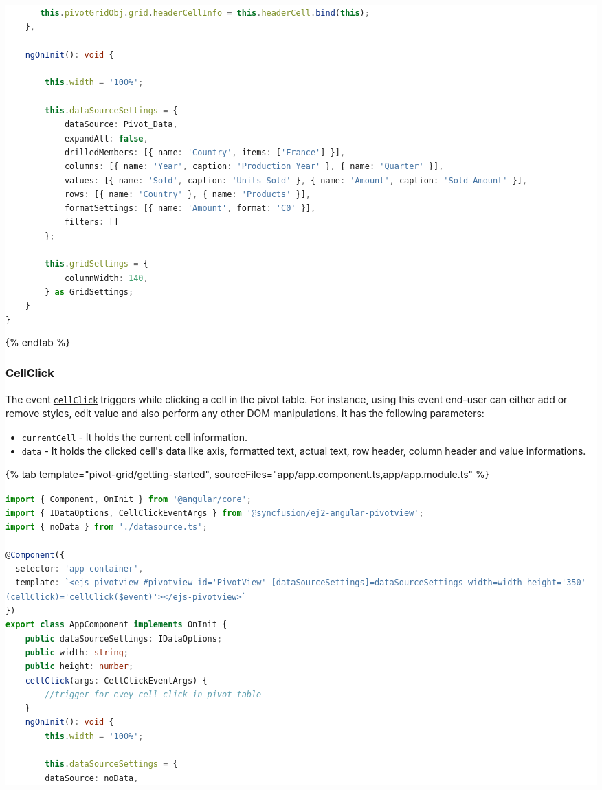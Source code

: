 ```typescript
       this.pivotGridObj.grid.headerCellInfo = this.headerCell.bind(this);
    },

    ngOnInit(): void {

        this.width = '100%';

        this.dataSourceSettings = {
            dataSource: Pivot_Data,
            expandAll: false,
            drilledMembers: [{ name: 'Country', items: ['France'] }],
            columns: [{ name: 'Year', caption: 'Production Year' }, { name: 'Quarter' }],
            values: [{ name: 'Sold', caption: 'Units Sold' }, { name: 'Amount', caption: 'Sold Amount' }],
            rows: [{ name: 'Country' }, { name: 'Products' }],
            formatSettings: [{ name: 'Amount', format: 'C0' }],
            filters: []
        };

        this.gridSettings = {
            columnWidth: 140,
        } as GridSettings;
    }
}

```

{% endtab %}

### CellClick

The event [`cellClick`](https://ej2.syncfusion.com/angular/documentation/api/pivotview#cellclick) triggers while clicking a cell in the pivot table. For instance, using this event end-user can either add or remove styles, edit value and also perform any other DOM manipulations. It has the following parameters:

* `currentCell` - It holds the current cell information.
* `data` - It holds the clicked cell's data like axis, formatted text, actual text, row header, column header and value informations.

{% tab template="pivot-grid/getting-started", sourceFiles="app/app.component.ts,app/app.module.ts" %}

```typescript
import { Component, OnInit } from '@angular/core';
import { IDataOptions, CellClickEventArgs } from '@syncfusion/ej2-angular-pivotview';
import { noData } from './datasource.ts';

@Component({
  selector: 'app-container',
  template: `<ejs-pivotview #pivotview id='PivotView' [dataSourceSettings]=dataSourceSettings width=width height='350' (cellClick)='cellClick($event)'></ejs-pivotview>`
})
export class AppComponent implements OnInit {
    public dataSourceSettings: IDataOptions;
    public width: string;
    public height: number;
    cellClick(args: CellClickEventArgs) {
        //trigger for evey cell click in pivot table
    }
    ngOnInit(): void {
        this.width = '100%';

        this.dataSourceSettings = {
        dataSource: noData,
```